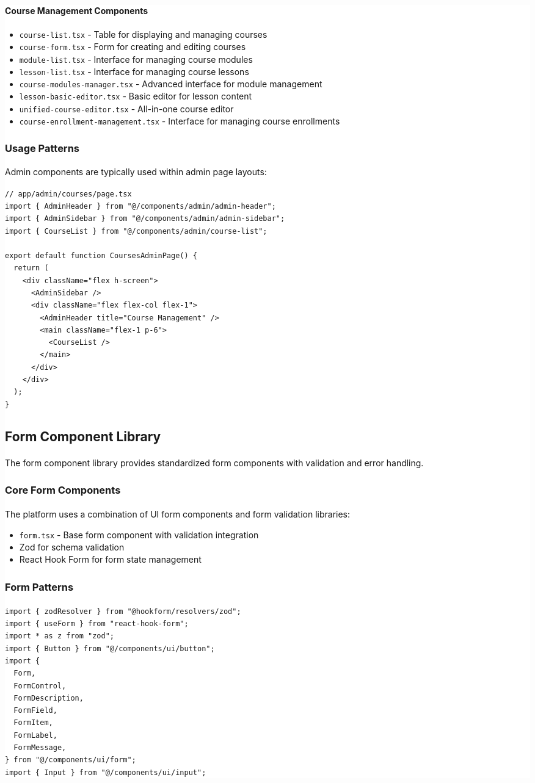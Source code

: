 #### Course Management Components
- `course-list.tsx` - Table for displaying and managing courses
- `course-form.tsx` - Form for creating and editing courses
- `module-list.tsx` - Interface for managing course modules
- `lesson-list.tsx` - Interface for managing course lessons
- `course-modules-manager.tsx` - Advanced interface for module management
- `lesson-basic-editor.tsx` - Basic editor for lesson content
- `unified-course-editor.tsx` - All-in-one course editor
- `course-enrollment-management.tsx` - Interface for managing course enrollments

### Usage Patterns

Admin components are typically used within admin page layouts:

```tsx
// app/admin/courses/page.tsx
import { AdminHeader } from "@/components/admin/admin-header";
import { AdminSidebar } from "@/components/admin/admin-sidebar";
import { CourseList } from "@/components/admin/course-list";

export default function CoursesAdminPage() {
  return (
    <div className="flex h-screen">
      <AdminSidebar />
      <div className="flex flex-col flex-1">
        <AdminHeader title="Course Management" />
        <main className="flex-1 p-6">
          <CourseList />
        </main>
      </div>
    </div>
  );
}
```

## Form Component Library

The form component library provides standardized form components with validation and error handling.

### Core Form Components

The platform uses a combination of UI form components and form validation libraries:

- `form.tsx` - Base form component with validation integration
- Zod for schema validation
- React Hook Form for form state management

### Form Patterns

```tsx
import { zodResolver } from "@hookform/resolvers/zod";
import { useForm } from "react-hook-form";
import * as z from "zod";
import { Button } from "@/components/ui/button";
import {
  Form,
  FormControl,
  FormDescription,
  FormField,
  FormItem,
  FormLabel,
  FormMessage,
} from "@/components/ui/form";
import { Input } from "@/components/ui/input";
```